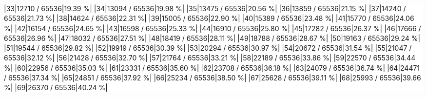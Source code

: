 |33|12710 / 65536|19.39 %|
|34|13094 / 65536|19.98 %|
|35|13475 / 65536|20.56 %|
|36|13859 / 65536|21.15 %|
|37|14240 / 65536|21.73 %|
|38|14624 / 65536|22.31 %|
|39|15005 / 65536|22.90 %|
|40|15389 / 65536|23.48 %|
|41|15770 / 65536|24.06 %|
|42|16154 / 65536|24.65 %|
|43|16598 / 65536|25.33 %|
|44|16910 / 65536|25.80 %|
|45|17282 / 65536|26.37 %|
|46|17666 / 65536|26.96 %|
|47|18032 / 65536|27.51 %|
|48|18419 / 65536|28.11 %|
|49|18788 / 65536|28.67 %|
|50|19163 / 65536|29.24 %|
|51|19544 / 65536|29.82 %|
|52|19919 / 65536|30.39 %|
|53|20294 / 65536|30.97 %|
|54|20672 / 65536|31.54 %|
|55|21047 / 65536|32.12 %|
|56|21428 / 65536|32.70 %|
|57|21764 / 65536|33.21 %|
|58|22189 / 65536|33.86 %|
|59|22570 / 65536|34.44 %|
|60|22956 / 65536|35.03 %|
|61|23331 / 65536|35.60 %|
|62|23708 / 65536|36.18 %|
|63|24079 / 65536|36.74 %|
|64|24471 / 65536|37.34 %|
|65|24851 / 65536|37.92 %|
|66|25234 / 65536|38.50 %|
|67|25628 / 65536|39.11 %|
|68|25993 / 65536|39.66 %|
|69|26370 / 65536|40.24 %|